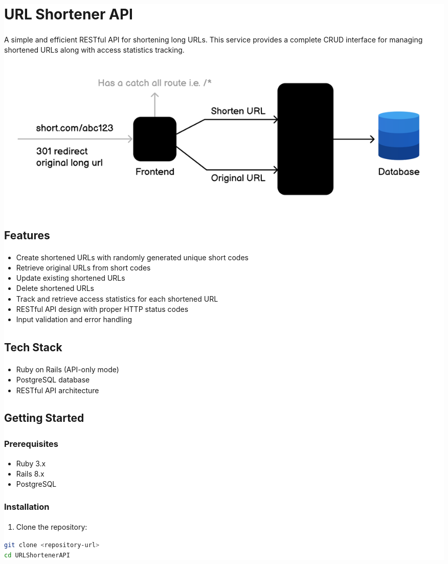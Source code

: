 # URL Shortener API

A simple and efficient RESTful API for shortening long URLs. This service provides a complete CRUD interface for managing shortened URLs along with access statistics tracking.

![Architecture Diagram](url-shortener-architecture-u72mu.png)

## Features

- Create shortened URLs with randomly generated unique short codes
- Retrieve original URLs from short codes
- Update existing shortened URLs
- Delete shortened URLs
- Track and retrieve access statistics for each shortened URL
- RESTful API design with proper HTTP status codes
- Input validation and error handling

## Tech Stack

- Ruby on Rails (API-only mode)
- PostgreSQL database
- RESTful API architecture

## Getting Started

### Prerequisites

- Ruby 3.x
- Rails 8.x
- PostgreSQL

### Installation

1. Clone the repository:
```bash
git clone <repository-url>
cd URLShortenerAPI
```
